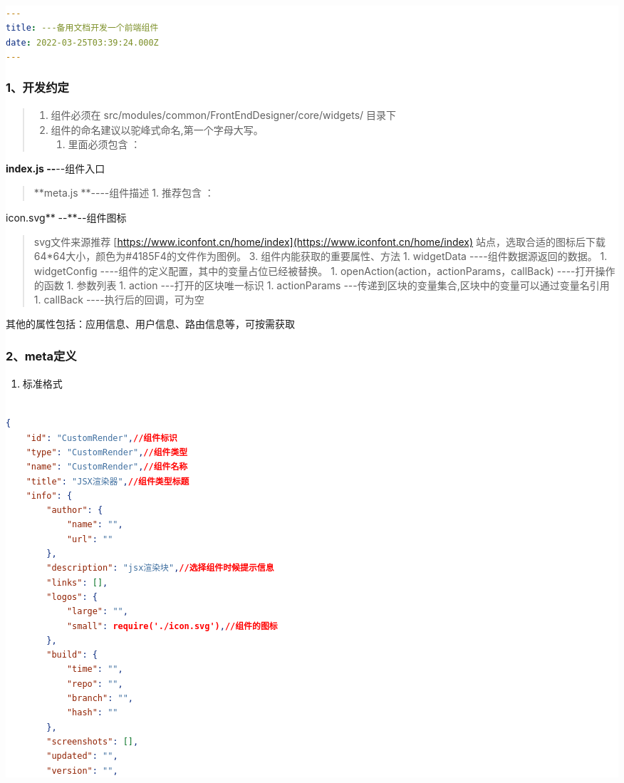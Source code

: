 ```yaml
---
title: ---备用文档开发一个前端组件
date: 2022-03-25T03:39:24.000Z
---
```


<a name="Bui3v"></a>

### 1、开发约定
>    1.  组件必须在  src/modules/common/FrontEndDesigner/core/widgets/   目录下
>    1. 组件的命名建议以驼峰式命名,第一个字母大写。
>       1. 里面必须包含 ：
> 
**index.js  --**--组件入口
> **meta.js  **----组件描述
>       1. 推荐包含 ：
> 
icon.svg**    --**--组件图标
> svg文件来源推荐 [https://www.iconfont.cn/home/index](https://www.iconfont.cn/home/index) 站点，选取合适的图标后下载 64*64大小，颜色为#4185F4的文件作为图例。
>    3. 组件内能获取的重要属性、方法
>       1. widgetData      ----组件数据源返回的数据。
>       1. widgetConfig   ----组件的定义配置，其中的变量占位已经被替换。
>       1. openAction(action，actionParams，callBack)     ----打开操作的函数
>          1. 参数列表
>             1. action             ---打开的区块唯一标识
>             1. actionParams   ---传递到区块的变量集合,区块中的变量可以通过变量名引用
>             1. callBack	      ----执行后的回调，可为空
> 
其他的属性包括：应用信息、用户信息、路由信息等，可按需获取

<a name="v2Fpo"></a>

### 2、meta定义

   1. 标准格式
```json

{
    "id": "CustomRender",//组件标识
    "type": "CustomRender",//组件类型
    "name": "CustomRender",//组件名称
    "title": "JSX渲染器",//组件类型标题
    "info": {
        "author": {
            "name": "",
            "url": ""
        },
        "description": "jsx渲染块",//选择组件时候提示信息
        "links": [],
        "logos": {
            "large": "",
            "small": require('./icon.svg'),//组件的图标
        },
        "build": {
            "time": "",
            "repo": "",
            "branch": "",
            "hash": ""
        },
        "screenshots": [],
        "updated": "",
        "version": "",
```